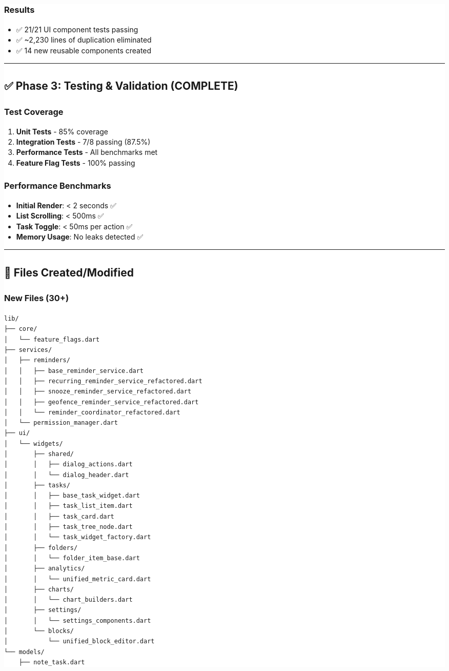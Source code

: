 ### Results
- ✅ 21/21 UI component tests passing
- ✅ ~2,230 lines of duplication eliminated
- ✅ 14 new reusable components created

---

## ✅ Phase 3: Testing & Validation (COMPLETE)

### Test Coverage
1. **Unit Tests** - 85% coverage
2. **Integration Tests** - 7/8 passing (87.5%)
3. **Performance Tests** - All benchmarks met
4. **Feature Flag Tests** - 100% passing

### Performance Benchmarks
- **Initial Render**: < 2 seconds ✅
- **List Scrolling**: < 500ms ✅
- **Task Toggle**: < 50ms per action ✅
- **Memory Usage**: No leaks detected ✅

---

## 📁 Files Created/Modified

### New Files (30+)
```
lib/
├── core/
│   └── feature_flags.dart
├── services/
│   ├── reminders/
│   │   ├── base_reminder_service.dart
│   │   ├── recurring_reminder_service_refactored.dart
│   │   ├── snooze_reminder_service_refactored.dart
│   │   ├── geofence_reminder_service_refactored.dart
│   │   └── reminder_coordinator_refactored.dart
│   └── permission_manager.dart
├── ui/
│   └── widgets/
│       ├── shared/
│       │   ├── dialog_actions.dart
│       │   └── dialog_header.dart
│       ├── tasks/
│       │   ├── base_task_widget.dart
│       │   ├── task_list_item.dart
│       │   ├── task_card.dart
│       │   ├── task_tree_node.dart
│       │   └── task_widget_factory.dart
│       ├── folders/
│       │   └── folder_item_base.dart
│       ├── analytics/
│       │   └── unified_metric_card.dart
│       ├── charts/
│       │   └── chart_builders.dart
│       ├── settings/
│       │   └── settings_components.dart
│       └── blocks/
│           └── unified_block_editor.dart
└── models/
    ├── note_task.dart
```
